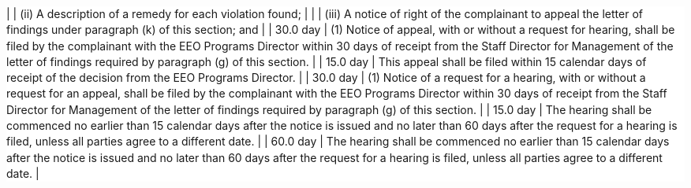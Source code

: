 |            |               (ii) A description of a remedy for each violation found;                                                                                                                                                                                                                                                                                                                                                                                                                                                                                                                                                                                                                                                                                                                             |
|            |               (iii) A notice of right of the complainant to appeal the letter of findings under paragraph (k) of this section; and                                                                                                                                                                                                                                                                                                                                                                                                                                                                                                                                                                                                                                                                 |
| 30.0 day   | (1) Notice of appeal, with or without a request for hearing, shall be filed by the complainant with the EEO Programs Director within 30 days of receipt from the Staff Director for Management of the letter of findings required by paragraph (g) of this section.                                                                                                                                                                                                                                                                                                                                                                                                                                                                                                                                |
| 15.0 day   | This appeal shall be filed within 15 calendar days of receipt of the decision from the EEO Programs Director.                                                                                                                                                                                                                                                                                                                                                                                                                                                                                                                                                                                                                                                                                      |
| 30.0 day   | (1) Notice of a request for a hearing, with or without a request for an appeal, shall be filed by the complainant with the EEO Programs Director within 30 days of receipt from the Staff Director for Management of the letter of findings required by paragraph (g) of this section.                                                                                                                                                                                                                                                                                                                                                                                                                                                                                                             |
| 15.0 day   | The hearing shall be commenced no earlier than 15 calendar days after the notice is issued and no later than 60 days after the request for a hearing is filed, unless all parties agree to a different date.                                                                                                                                                                                                                                                                                                                                                                                                                                                                                                                                                                                       |
| 60.0 day   | The hearing shall be commenced no earlier than 15 calendar days after the notice is issued and no later than 60 days after the request for a hearing is filed, unless all parties agree to a different date.                                                                                                                                                                                                                                                                                                                                                                                                                                                                                                                                                                                       |